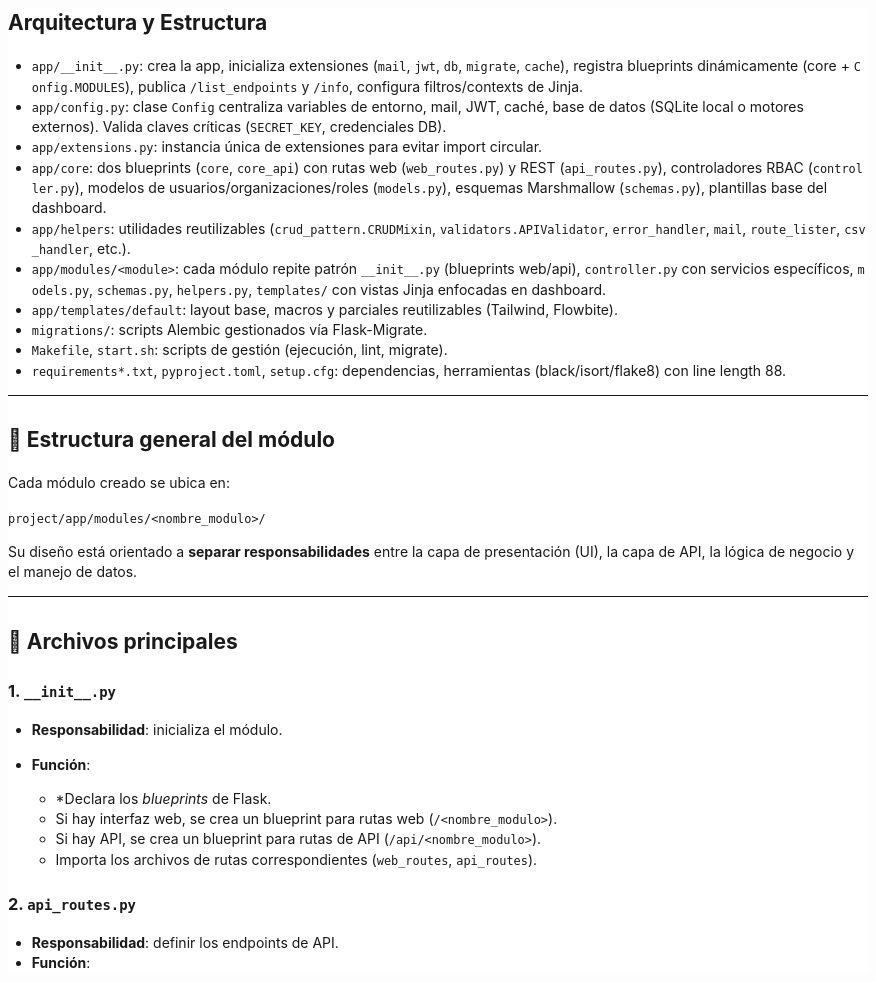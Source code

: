 
## Arquitectura y Estructura

- `app/__init__.py`: crea la app, inicializa extensiones (`mail`, `jwt`, `db`, `migrate`, `cache`), registra blueprints dinámicamente (core + `Config.MODULES`), publica `/list_endpoints` y `/info`, configura filtros/contexts de Jinja.
- `app/config.py`: clase `Config` centraliza variables de entorno, mail, JWT, caché, base de datos (SQLite local o motores externos). Valida claves críticas (`SECRET_KEY`, credenciales DB).
- `app/extensions.py`: instancia única de extensiones para evitar import circular.
- `app/core`: dos blueprints (`core`, `core_api`) con rutas web (`web_routes.py`) y REST (`api_routes.py`), controladores RBAC (`controller.py`), modelos de usuarios/organizaciones/roles (`models.py`), esquemas Marshmallow (`schemas.py`), plantillas base del dashboard.
- `app/helpers`: utilidades reutilizables (`crud_pattern.CRUDMixin`, `validators.APIValidator`, `error_handler`, `mail`, `route_lister`, `csv_handler`, etc.).
- `app/modules/<module>`: cada módulo repite patrón `__init__.py` (blueprints web/api), `controller.py` con servicios específicos, `models.py`, `schemas.py`, `helpers.py`, `templates/` con vistas Jinja enfocadas en dashboard.
- `app/templates/default`: layout base, macros y parciales reutilizables (Tailwind, Flowbite).
- `migrations/`: scripts Alembic gestionados vía Flask-Migrate.
- `Makefile`, `start.sh`: scripts de gestión (ejecución, lint, migrate).
- `requirements*.txt`, `pyproject.toml`, `setup.cfg`: dependencias, herramientas (black/isort/flake8) con line length 88.

---

## 📂 Estructura general del módulo

Cada módulo creado se ubica en:

```
project/app/modules/<nombre_modulo>/
```

Su diseño está orientado a **separar responsabilidades** entre la capa de presentación (UI), la capa de API, la lógica de negocio y el manejo de datos.

---

## 📄 Archivos principales

### 1. `__init__.py`

- **Responsabilidad**: inicializa el módulo.
- **Función**:

  - *Declara los *blueprints* de Flask.
  - Si hay interfaz web, se crea un blueprint para rutas web (`/<nombre_modulo>`).
  - Si hay API, se crea un blueprint para rutas de API (`/api/<nombre_modulo>`).
  - Importa los archivos de rutas correspondientes (`web_routes`, `api_routes`).

### 2. `api_routes.py`

- **Responsabilidad**: definir los endpoints de API.
- **Función**:
